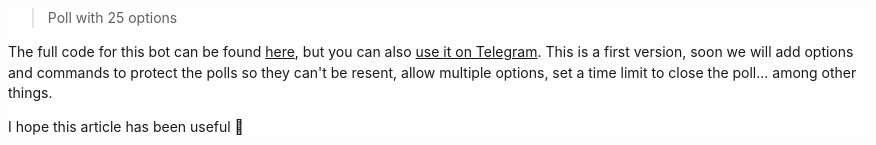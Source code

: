 > Poll with 25 options

The full code for this bot can be found [here](https://github.com/M4ss1ck/longPollRobot), but you can also [use it on Telegram](http://t.me/longPollRobot). This is a first version, soon we will add options and commands to protect the polls so they can't be resent, allow multiple options, set a time limit to close the poll... among other things.

I hope this article has been useful 👋
